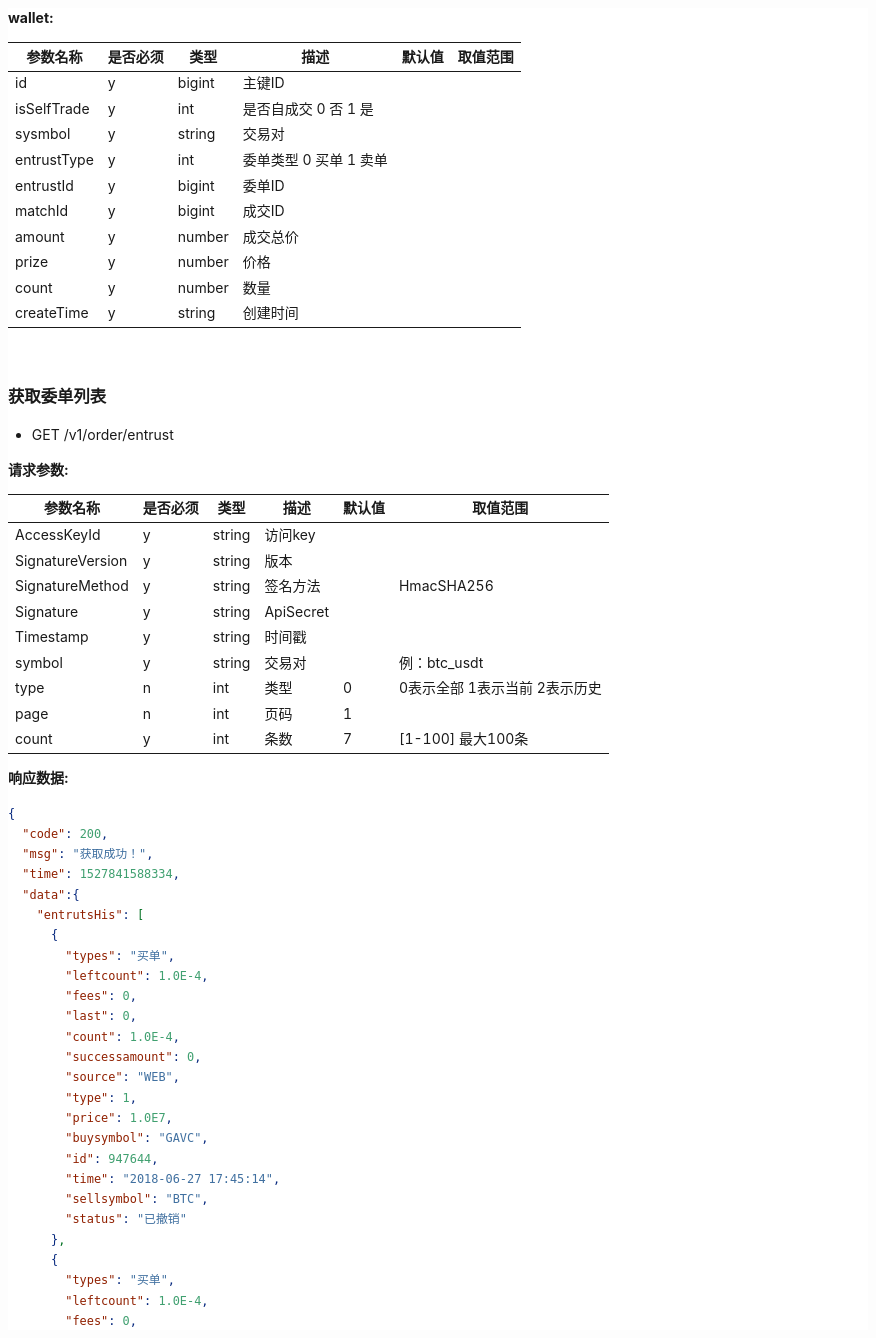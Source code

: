 **wallet:**

参数名称|是否必须|类型|描述|默认值|取值范围
------------- | ------------- |  ------------- | ------------- |  ------------- | -------------
id|y|bigint|主键ID||
isSelfTrade|y|int|是否自成交 0 否 1 是||
sysmbol|y|string|交易对||
entrustType|y|int|委单类型 0 买单 1 卖单||
entrustId|y|bigint|委单ID||
matchId|y|bigint|成交ID||
amount|y|number|成交总价||
prize|y|number|价格||
count|y|number|数量||
createTime|y|string|创建时间||



&nbsp;

### 获取委单列表


- GET /v1/order/entrust

**请求参数:**

参数名称|是否必须|类型|描述|默认值|取值范围
------------- | ------------- |  ------------- | ------------- |  ------------- | -------------
AccessKeyId|y|string|访问key	|||
SignatureVersion|y|string|版本|| |
SignatureMethod|y|string|签名方法| |HmacSHA256
Signature|y|string|ApiSecret||
Timestamp|y|string|时间戳||
symbol|y|string	|交易对| |例：btc_usdt
type|n|int|类型|0|0表示全部 1表示当前 2表示历史
page|n|int|页码|1|
count|y|int|条数|7|[1-100] 最大100条


**响应数据:**

```json
{
  "code": 200,
  "msg": "获取成功！",
  "time": 1527841588334,
  "data":{
    "entrutsHis": [
      {
        "types": "买单",
        "leftcount": 1.0E-4,
        "fees": 0,
        "last": 0,
        "count": 1.0E-4,
        "successamount": 0,
        "source": "WEB",
        "type": 1,
        "price": 1.0E7,
        "buysymbol": "GAVC",
        "id": 947644,
        "time": "2018-06-27 17:45:14",
        "sellsymbol": "BTC",
        "status": "已撤销"
      },
      {
        "types": "买单",
        "leftcount": 1.0E-4,
        "fees": 0,
```